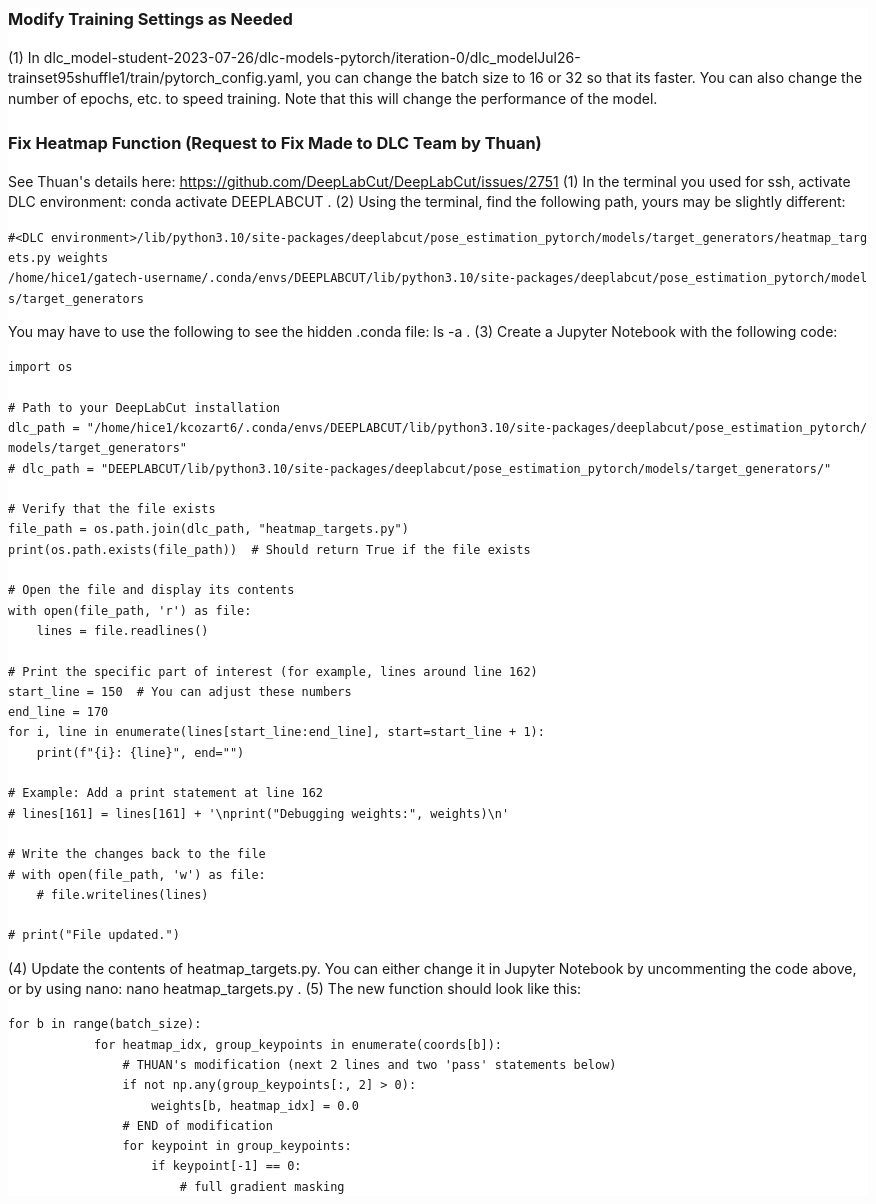 ### Modify Training Settings as Needed
(1) In dlc_model-student-2023-07-26/dlc-models-pytorch/iteration-0/dlc_modelJul26-trainset95shuffle1/train/pytorch_config.yaml, you can change the batch size to 16 or 32 so that its faster. You can also change the number of epochs, etc. to speed training. Note that this will change the performance of the model.

### Fix Heatmap Function (Request to Fix Made to DLC Team by Thuan)
See Thuan's details here: https://github.com/DeepLabCut/DeepLabCut/issues/2751
(1) In the terminal you used for ssh, activate DLC environment: conda activate DEEPLABCUT .
(2) Using the terminal, find the following path, yours may be slightly different:
```
#<DLC environment>/lib/python3.10/site-packages/deeplabcut/pose_estimation_pytorch/models/target_generators/heatmap_targets.py weights
/home/hice1/gatech-username/.conda/envs/DEEPLABCUT/lib/python3.10/site-packages/deeplabcut/pose_estimation_pytorch/models/target_generators
```
You may have to use the following to see the hidden .conda file: ls -a .
(3) Create a Jupyter Notebook with the following code:
```
import os

# Path to your DeepLabCut installation
dlc_path = "/home/hice1/kcozart6/.conda/envs/DEEPLABCUT/lib/python3.10/site-packages/deeplabcut/pose_estimation_pytorch/models/target_generators"
# dlc_path = "DEEPLABCUT/lib/python3.10/site-packages/deeplabcut/pose_estimation_pytorch/models/target_generators/"

# Verify that the file exists
file_path = os.path.join(dlc_path, "heatmap_targets.py")
print(os.path.exists(file_path))  # Should return True if the file exists

# Open the file and display its contents
with open(file_path, 'r') as file:
    lines = file.readlines()

# Print the specific part of interest (for example, lines around line 162)
start_line = 150  # You can adjust these numbers
end_line = 170
for i, line in enumerate(lines[start_line:end_line], start=start_line + 1):
    print(f"{i}: {line}", end="")

# Example: Add a print statement at line 162
# lines[161] = lines[161] + '\nprint("Debugging weights:", weights)\n'

# Write the changes back to the file
# with open(file_path, 'w') as file:
    # file.writelines(lines)

# print("File updated.")
```
(4) Update the contents of heatmap_targets.py. You can either change it in Jupyter Notebook by uncommenting the code above, or by using nano: nano heatmap_targets.py .
(5) The new function should look like this:
```
for b in range(batch_size):
            for heatmap_idx, group_keypoints in enumerate(coords[b]):
                # THUAN's modification (next 2 lines and two 'pass' statements below)
                if not np.any(group_keypoints[:, 2] > 0):
                    weights[b, heatmap_idx] = 0.0
                # END of modification
                for keypoint in group_keypoints:
                    if keypoint[-1] == 0:
                        # full gradient masking
```